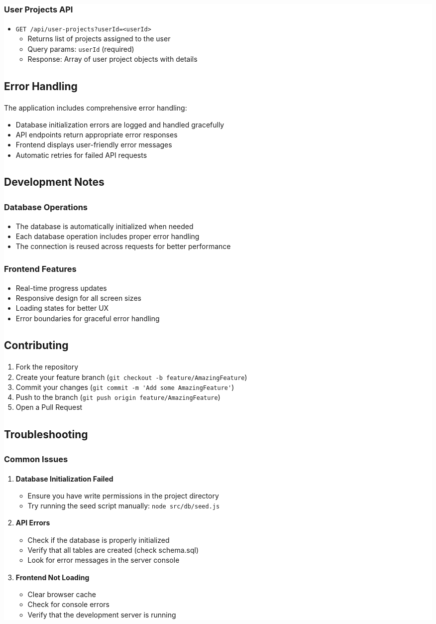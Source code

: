 ### User Projects API

- `GET /api/user-projects?userId=<userId>`
  - Returns list of projects assigned to the user
  - Query params: `userId` (required)
  - Response: Array of user project objects with details

## Error Handling

The application includes comprehensive error handling:
- Database initialization errors are logged and handled gracefully
- API endpoints return appropriate error responses
- Frontend displays user-friendly error messages
- Automatic retries for failed API requests

## Development Notes

### Database Operations
- The database is automatically initialized when needed
- Each database operation includes proper error handling
- The connection is reused across requests for better performance

### Frontend Features
- Real-time progress updates
- Responsive design for all screen sizes
- Loading states for better UX
- Error boundaries for graceful error handling

## Contributing

1. Fork the repository
2. Create your feature branch (`git checkout -b feature/AmazingFeature`)
3. Commit your changes (`git commit -m 'Add some AmazingFeature'`)
4. Push to the branch (`git push origin feature/AmazingFeature`)
5. Open a Pull Request

## Troubleshooting

### Common Issues

1. **Database Initialization Failed**
   - Ensure you have write permissions in the project directory
   - Try running the seed script manually: `node src/db/seed.js`

2. **API Errors**
   - Check if the database is properly initialized
   - Verify that all tables are created (check schema.sql)
   - Look for error messages in the server console

3. **Frontend Not Loading**
   - Clear browser cache
   - Check for console errors
   - Verify that the development server is running
